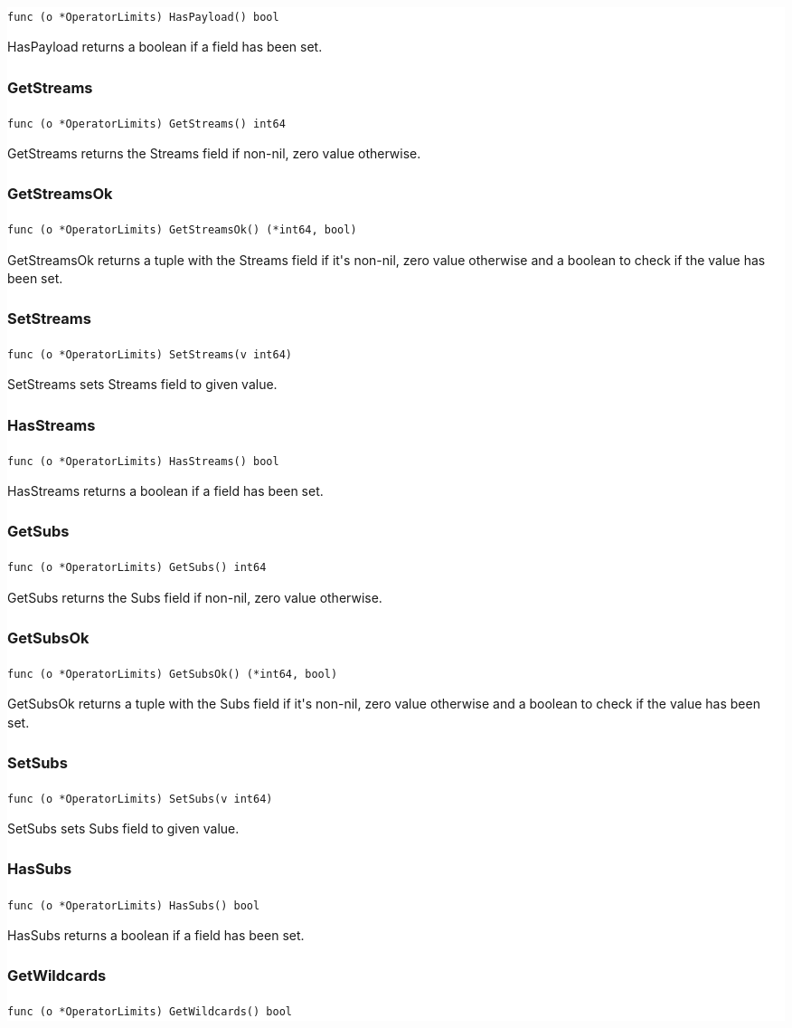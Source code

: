 `func (o *OperatorLimits) HasPayload() bool`

HasPayload returns a boolean if a field has been set.

### GetStreams

`func (o *OperatorLimits) GetStreams() int64`

GetStreams returns the Streams field if non-nil, zero value otherwise.

### GetStreamsOk

`func (o *OperatorLimits) GetStreamsOk() (*int64, bool)`

GetStreamsOk returns a tuple with the Streams field if it's non-nil, zero value otherwise
and a boolean to check if the value has been set.

### SetStreams

`func (o *OperatorLimits) SetStreams(v int64)`

SetStreams sets Streams field to given value.

### HasStreams

`func (o *OperatorLimits) HasStreams() bool`

HasStreams returns a boolean if a field has been set.

### GetSubs

`func (o *OperatorLimits) GetSubs() int64`

GetSubs returns the Subs field if non-nil, zero value otherwise.

### GetSubsOk

`func (o *OperatorLimits) GetSubsOk() (*int64, bool)`

GetSubsOk returns a tuple with the Subs field if it's non-nil, zero value otherwise
and a boolean to check if the value has been set.

### SetSubs

`func (o *OperatorLimits) SetSubs(v int64)`

SetSubs sets Subs field to given value.

### HasSubs

`func (o *OperatorLimits) HasSubs() bool`

HasSubs returns a boolean if a field has been set.

### GetWildcards

`func (o *OperatorLimits) GetWildcards() bool`
